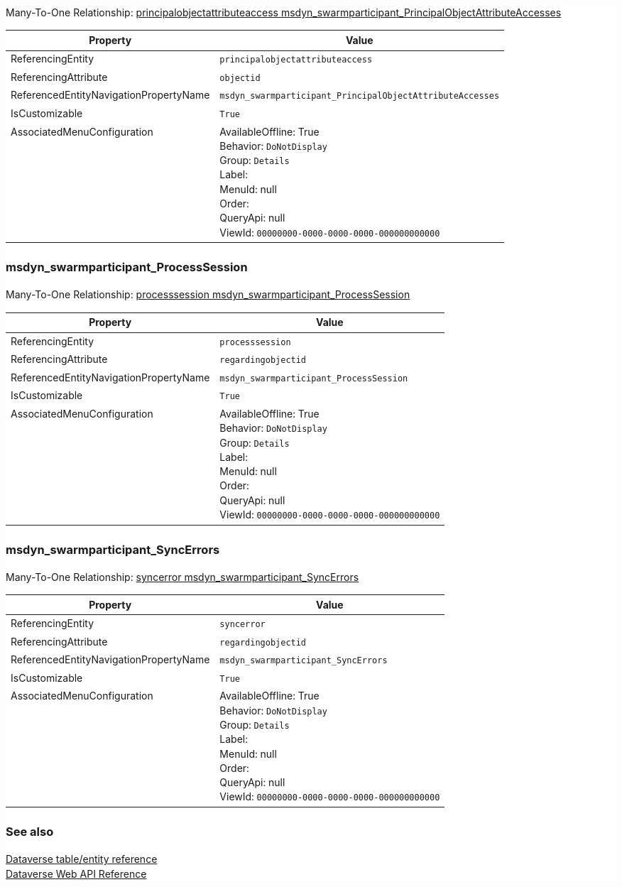 Many-To-One Relationship: [principalobjectattributeaccess msdyn_swarmparticipant_PrincipalObjectAttributeAccesses](principalobjectattributeaccess.md#BKMK_msdyn_swarmparticipant_PrincipalObjectAttributeAccesses)

|Property|Value|
|---|---|
|ReferencingEntity|`principalobjectattributeaccess`|
|ReferencingAttribute|`objectid`|
|ReferencedEntityNavigationPropertyName|`msdyn_swarmparticipant_PrincipalObjectAttributeAccesses`|
|IsCustomizable|`True`|
|AssociatedMenuConfiguration|AvailableOffline: True<br />Behavior: `DoNotDisplay`<br />Group: `Details`<br />Label: <br />MenuId: null<br />Order: <br />QueryApi: null<br />ViewId: `00000000-0000-0000-0000-000000000000`|

### <a name="BKMK_msdyn_swarmparticipant_ProcessSession"></a> msdyn_swarmparticipant_ProcessSession

Many-To-One Relationship: [processsession msdyn_swarmparticipant_ProcessSession](processsession.md#BKMK_msdyn_swarmparticipant_ProcessSession)

|Property|Value|
|---|---|
|ReferencingEntity|`processsession`|
|ReferencingAttribute|`regardingobjectid`|
|ReferencedEntityNavigationPropertyName|`msdyn_swarmparticipant_ProcessSession`|
|IsCustomizable|`True`|
|AssociatedMenuConfiguration|AvailableOffline: True<br />Behavior: `DoNotDisplay`<br />Group: `Details`<br />Label: <br />MenuId: null<br />Order: <br />QueryApi: null<br />ViewId: `00000000-0000-0000-0000-000000000000`|

### <a name="BKMK_msdyn_swarmparticipant_SyncErrors"></a> msdyn_swarmparticipant_SyncErrors

Many-To-One Relationship: [syncerror msdyn_swarmparticipant_SyncErrors](syncerror.md#BKMK_msdyn_swarmparticipant_SyncErrors)

|Property|Value|
|---|---|
|ReferencingEntity|`syncerror`|
|ReferencingAttribute|`regardingobjectid`|
|ReferencedEntityNavigationPropertyName|`msdyn_swarmparticipant_SyncErrors`|
|IsCustomizable|`True`|
|AssociatedMenuConfiguration|AvailableOffline: True<br />Behavior: `DoNotDisplay`<br />Group: `Details`<br />Label: <br />MenuId: null<br />Order: <br />QueryApi: null<br />ViewId: `00000000-0000-0000-0000-000000000000`|



### See also

[Dataverse table/entity reference](../about-entity-reference.md)  
[Dataverse Web API Reference](/power-apps/developer/data-platform/webapi/reference/about)   

